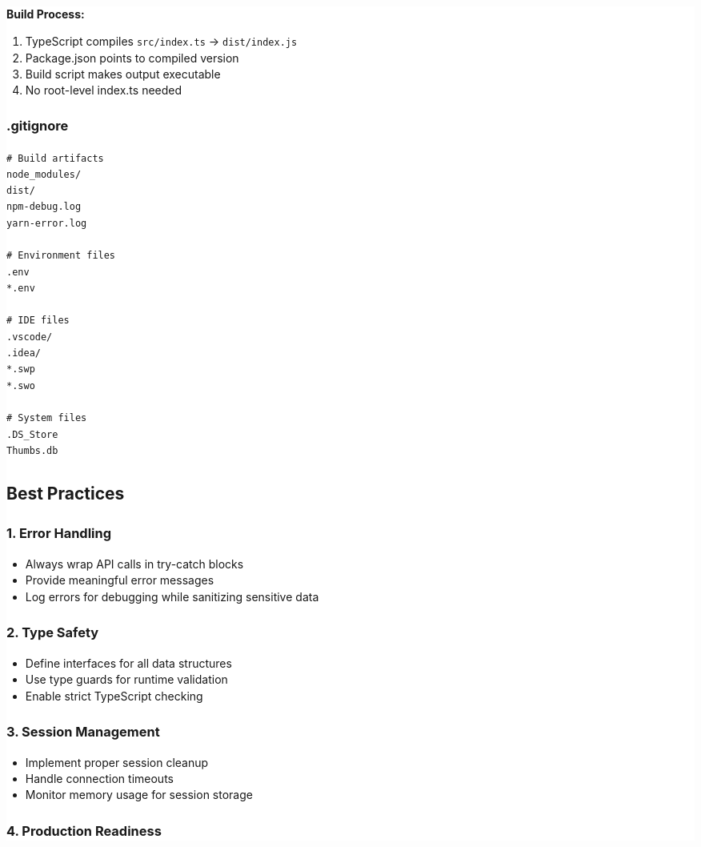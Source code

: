 **Build Process:**

1. TypeScript compiles `src/index.ts` → `dist/index.js`
2. Package.json points to compiled version
3. Build script makes output executable
4. No root-level index.ts needed

### .gitignore

```gitignore
# Build artifacts
node_modules/
dist/
npm-debug.log
yarn-error.log

# Environment files
.env
*.env

# IDE files
.vscode/
.idea/
*.swp
*.swo

# System files
.DS_Store
Thumbs.db
```

## Best Practices

### 1. Error Handling

- Always wrap API calls in try-catch blocks
- Provide meaningful error messages
- Log errors for debugging while sanitizing sensitive data

### 2. Type Safety

- Define interfaces for all data structures
- Use type guards for runtime validation
- Enable strict TypeScript checking

### 3. Session Management

- Implement proper session cleanup
- Handle connection timeouts
- Monitor memory usage for session storage

### 4. Production Readiness
